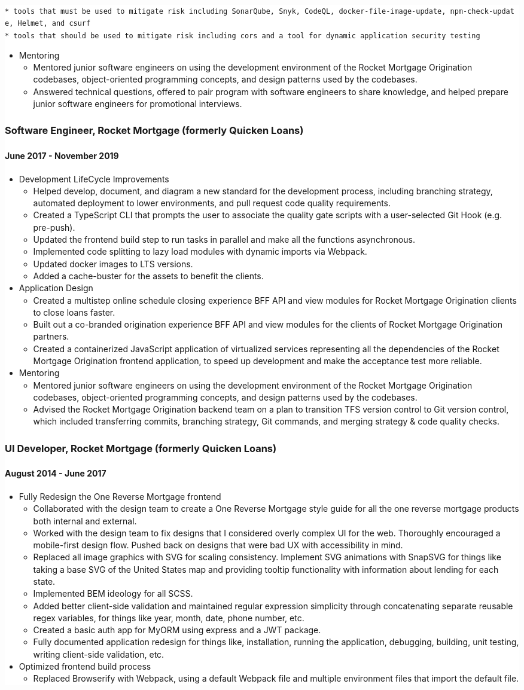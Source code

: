     * tools that must be used to mitigate risk including SonarQube, Snyk, CodeQL, docker-file-image-update, npm-check-update, Helmet, and csurf
    * tools that should be used to mitigate risk including cors and a tool for dynamic application security testing
* Mentoring
  * Mentored junior software engineers on using the development environment of the Rocket Mortgage Origination codebases, object-oriented programming concepts, and design patterns used by the codebases.
  * Answered technical questions, offered to pair program with software engineers to share knowledge, and helped prepare junior software engineers for promotional interviews.


### Software Engineer, Rocket Mortgage (formerly Quicken Loans)
#### June 2017 - November 2019
* Development LifeCycle Improvements
  * Helped develop, document, and diagram a new standard for the development process, including branching strategy, automated deployment to lower environments, and pull request code quality requirements.
  * Created a TypeScript CLI that prompts the user to associate the quality gate scripts with a user-selected Git Hook (e.g. pre-push).
  * Updated the frontend build step to run tasks in parallel and make all the functions asynchronous.
  * Implemented code splitting to lazy load modules with dynamic imports via Webpack.
  * Updated docker images to LTS versions.
  * Added a cache-buster for the assets to benefit the clients.
* Application Design 
  * Created a multistep online schedule closing experience BFF API and view modules for Rocket Mortgage Origination clients to close loans faster. 
  * Built out a co-branded origination experience BFF API and view modules for the clients of Rocket Mortgage Origination partners. 
  * Created a containerized JavaScript application of virtualized services representing all the dependencies of the Rocket Mortgage Origination frontend application, to speed up development and make the acceptance test more reliable.
* Mentoring
  * Mentored junior software engineers on using the development environment of the Rocket Mortgage Origination codebases, object-oriented programming concepts, and design patterns used by the codebases.
  * Advised the Rocket Mortgage Origination backend team on a plan to transition TFS version control to Git version control, which included transferring commits, branching strategy, Git commands, and merging strategy & code quality checks.


### UI Developer, Rocket Mortgage (formerly Quicken Loans)
#### August 2014 - June 2017
* Fully Redesign the One Reverse Mortgage frontend
  * Collaborated with the design team to create a One Reverse Mortgage style guide for all the one reverse mortgage products both internal and external.
  * Worked with the design team to fix designs that I considered overly complex UI for the web. Thoroughly encouraged a mobile-first design flow. Pushed back on designs that were bad UX with accessibility in mind.
  * Replaced all image graphics with SVG for scaling consistency. Implement SVG animations with SnapSVG for things like taking a base SVG of the United States map and providing tooltip functionality with information about lending for each state.
  * Implemented BEM ideology for all SCSS.
  * Added better client-side validation and maintained regular expression simplicity through concatenating separate reusable regex variables, for things like year, month, date, phone number, etc.
  * Created a basic auth app for MyORM using express and a JWT package.
  * Fully documented application redesign for things like, installation, running the application, debugging, building, unit testing, writing client-side validation, etc.
* Optimized frontend build process
  * Replaced Browserify with Webpack, using a default Webpack file and multiple environment files that import the default file.